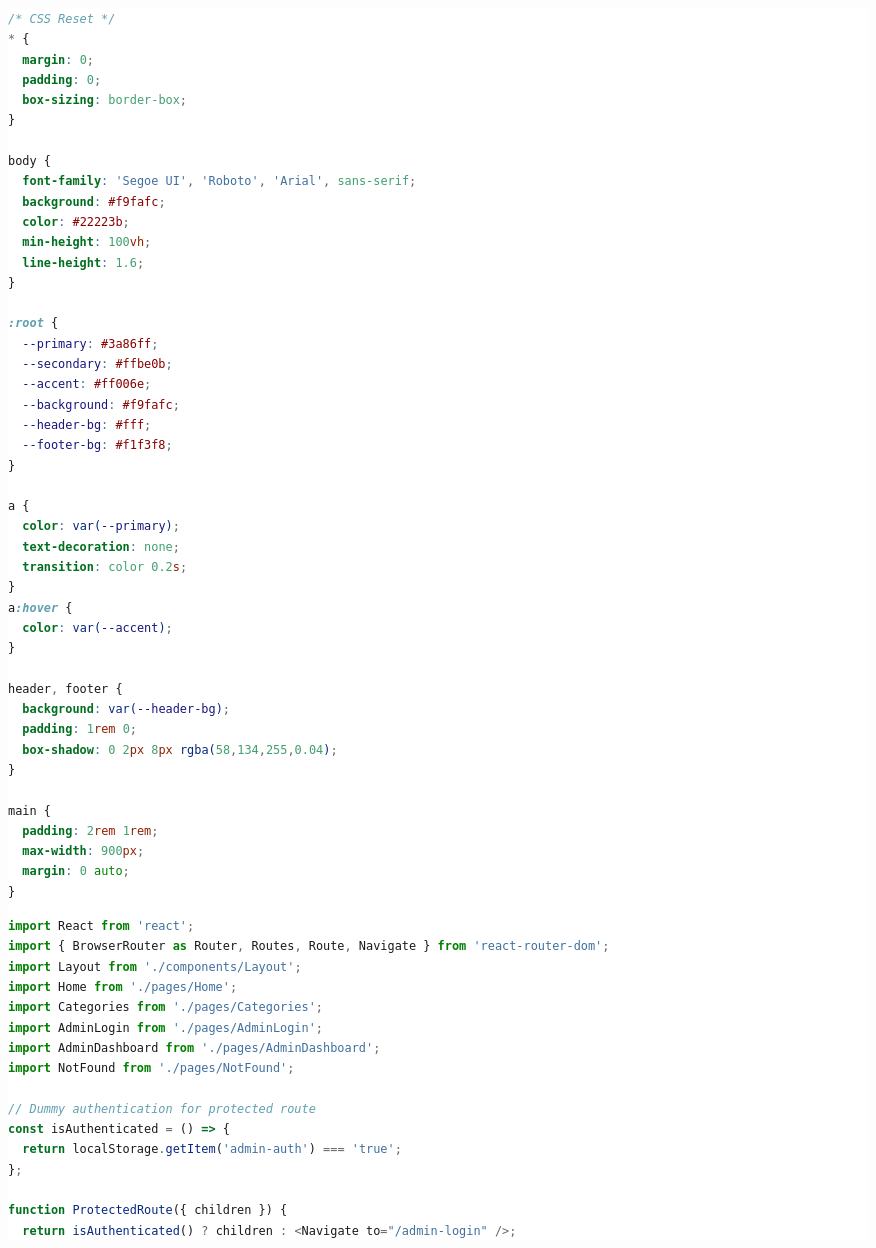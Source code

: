 ```css
/* CSS Reset */
* {
  margin: 0;
  padding: 0;
  box-sizing: border-box;
}

body {
  font-family: 'Segoe UI', 'Roboto', 'Arial', sans-serif;
  background: #f9fafc;
  color: #22223b;
  min-height: 100vh;
  line-height: 1.6;
}

:root {
  --primary: #3a86ff;
  --secondary: #ffbe0b;
  --accent: #ff006e;
  --background: #f9fafc;
  --header-bg: #fff;
  --footer-bg: #f1f3f8;
}

a {
  color: var(--primary);
  text-decoration: none;
  transition: color 0.2s;
}
a:hover {
  color: var(--accent);
}

header, footer {
  background: var(--header-bg);
  padding: 1rem 0;
  box-shadow: 0 2px 8px rgba(58,134,255,0.04);
}

main {
  padding: 2rem 1rem;
  max-width: 900px;
  margin: 0 auto;
}

```

```javascript
import React from 'react';
import { BrowserRouter as Router, Routes, Route, Navigate } from 'react-router-dom';
import Layout from './components/Layout';
import Home from './pages/Home';
import Categories from './pages/Categories';
import AdminLogin from './pages/AdminLogin';
import AdminDashboard from './pages/AdminDashboard';
import NotFound from './pages/NotFound';

// Dummy authentication for protected route
const isAuthenticated = () => {
  return localStorage.getItem('admin-auth') === 'true';
};

function ProtectedRoute({ children }) {
  return isAuthenticated() ? children : <Navigate to="/admin-login" />;
```